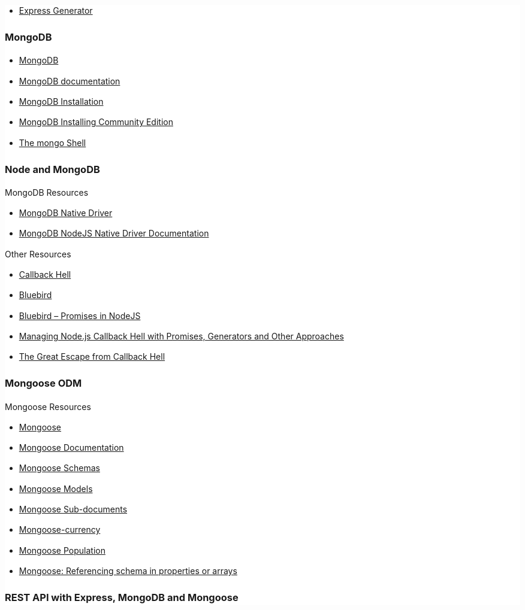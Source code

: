 - [Express Generator](http://expressjs.com/en/starter/generator.html)

### MongoDB

- [MongoDB](http://www.mongodb.org/)

- [MongoDB documentation](https://docs.mongodb.com/manual/)

- [MongoDB Installation](https://docs.mongodb.com/manual/installation/)

- [MongoDB Installing Community Edition](https://docs.mongodb.com/manual/administration/install-community/)

- [The mongo Shell](https://docs.mongodb.com/manual/reference/program/mongo/)

### Node and MongoDB

MongoDB Resources

- [MongoDB Native Driver](https://github.com/mongodb/node-mongodb-native)

- [MongoDB NodeJS Native Driver Documentation](http://mongodb.github.io/node-mongodb-native/)

Other Resources

- [Callback Hell](http://callbackhell.com/)

- [Bluebird](http://bluebirdjs.com/docs/getting-started.html)

- [Bluebird – Promises in NodeJS](https://www.guru99.com/bluebird-promises.html#:~:text=Bluebird%20is%20a%20fully%2Dfeatured,concept%20applied%20to%20callback%20functions.)


- [Managing Node.js Callback Hell with Promises, Generators and Other Approaches](https://strongloop.com/strongblog/node-js-callback-hell-promises-generators/)

- [The Great Escape from Callback Hell](https://jstutorial.medium.com/the-great-escape-from-callback-hell-3006fa2c82e)

### Mongoose ODM

Mongoose Resources

- [Mongoose](https://mongoosejs.com/)

- [Mongoose Documentation](https://mongoosejs.com/docs/guide.html)

- [Mongoose Schemas](https://mongoosejs.com/docs/guide.html)

- [Mongoose Models](https://mongoosejs.com/docs/models.html)

- [Mongoose Sub-documents](https://mongoosejs.com/docs/subdocs.html)

- [Mongoose-currency](https://www.npmjs.com/package/mongoose-currency)

- [Mongoose Population](https://mongoosejs.com/docs/populate.html)

- [Mongoose: Referencing schema in properties or arrays](https://alexanderzeitler.com/articles/mongoose-referencing-schema-in-properties-and-arrays/)

### REST API with Express, MongoDB and Mongoose
